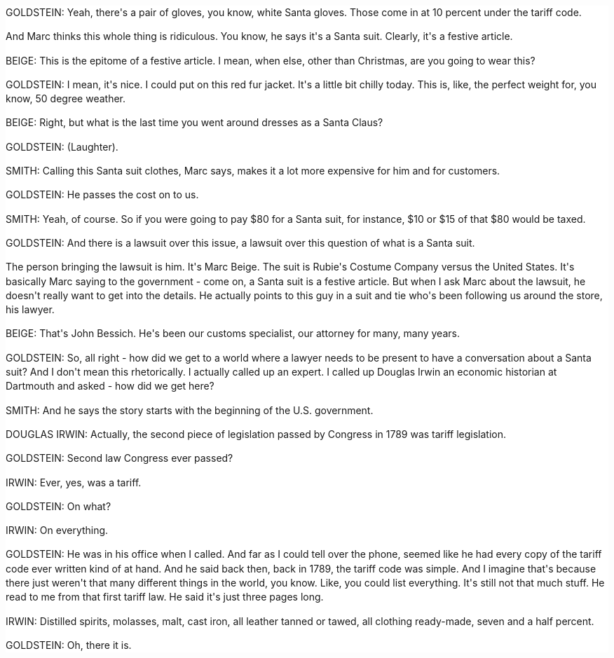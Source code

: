 GOLDSTEIN: Yeah, there's a pair of gloves, you know, white Santa gloves. Those come in at 10 percent under the tariff code.

And Marc thinks this whole thing is ridiculous. You know, he says it's a Santa suit. Clearly, it's a festive article.

BEIGE: This is the epitome of a festive article. I mean, when else, other than Christmas, are you going to wear this?

GOLDSTEIN: I mean, it's nice. I could put on this red fur jacket. It's a little bit chilly today. This is, like, the perfect weight for, you know, 50 degree weather.

BEIGE: Right, but what is the last time you went around dresses as a Santa Claus?

GOLDSTEIN: (Laughter).

SMITH: Calling this Santa suit clothes, Marc says, makes it a lot more expensive for him and for customers.

GOLDSTEIN: He passes the cost on to us.

SMITH: Yeah, of course. So if you were going to pay $80 for a Santa suit, for instance, $10 or $15 of that $80 would be taxed.

GOLDSTEIN: And there is a lawsuit over this issue, a lawsuit over this question of what is a Santa suit.

The person bringing the lawsuit is him. It's Marc Beige. The suit is Rubie's Costume Company versus the United States. It's basically Marc saying to the government - come on, a Santa suit is a festive article. But when I ask Marc about the lawsuit, he doesn't really want to get into the details. He actually points to this guy in a suit and tie who's been following us around the store, his lawyer.

BEIGE: That's John Bessich. He's been our customs specialist, our attorney for many, many years.

GOLDSTEIN: So, all right - how did we get to a world where a lawyer needs to be present to have a conversation about a Santa suit? And I don't mean this rhetorically. I actually called up an expert. I called up Douglas Irwin an economic historian at Dartmouth and asked - how did we get here?

SMITH: And he says the story starts with the beginning of the U.S. government.

DOUGLAS IRWIN: Actually, the second piece of legislation passed by Congress in 1789 was tariff legislation.

GOLDSTEIN: Second law Congress ever passed?

IRWIN: Ever, yes, was a tariff.

GOLDSTEIN: On what?

IRWIN: On everything.

GOLDSTEIN: He was in his office when I called. And far as I could tell over the phone, seemed like he had every copy of the tariff code ever written kind of at hand. And he said back then, back in 1789, the tariff code was simple. And I imagine that's because there just weren't that many different things in the world, you know. Like, you could list everything. It's still not that much stuff. He read to me from that first tariff law. He said it's just three pages long.

IRWIN: Distilled spirits, molasses, malt, cast iron, all leather tanned or tawed, all clothing ready-made, seven and a half percent.

GOLDSTEIN: Oh, there it is.
